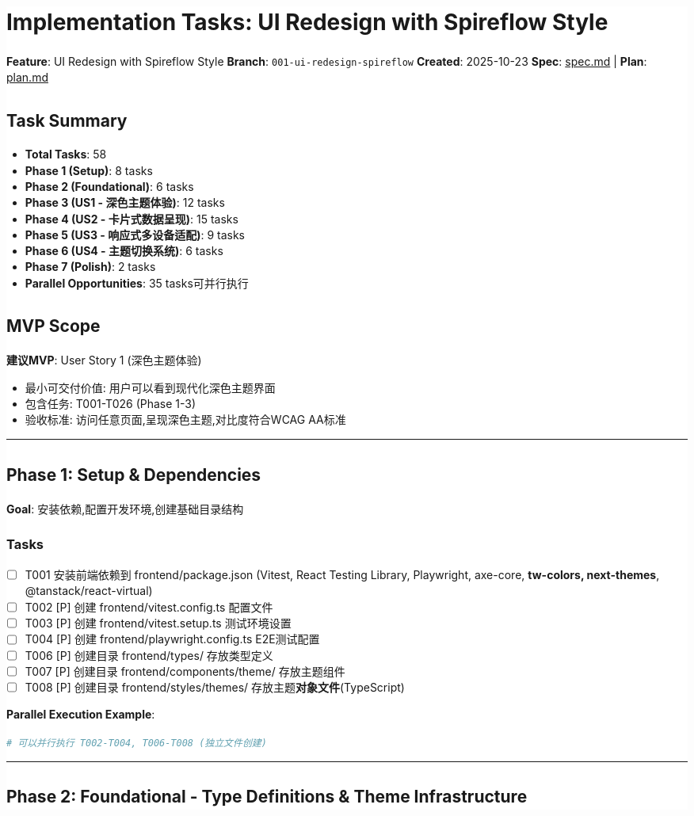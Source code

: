 # Implementation Tasks: UI Redesign with Spireflow Style

**Feature**: UI Redesign with Spireflow Style
**Branch**: `001-ui-redesign-spireflow`
**Created**: 2025-10-23
**Spec**: [spec.md](./spec.md) | **Plan**: [plan.md](./plan.md)

## Task Summary

- **Total Tasks**: 58
- **Phase 1 (Setup)**: 8 tasks
- **Phase 2 (Foundational)**: 6 tasks
- **Phase 3 (US1 - 深色主题体验)**: 12 tasks
- **Phase 4 (US2 - 卡片式数据呈现)**: 15 tasks
- **Phase 5 (US3 - 响应式多设备适配)**: 9 tasks
- **Phase 6 (US4 - 主题切换系统)**: 6 tasks
- **Phase 7 (Polish)**: 2 tasks
- **Parallel Opportunities**: 35 tasks可并行执行

## MVP Scope

**建议MVP**: User Story 1 (深色主题体验)
- 最小可交付价值: 用户可以看到现代化深色主题界面
- 包含任务: T001-T026 (Phase 1-3)
- 验收标准: 访问任意页面,呈现深色主题,对比度符合WCAG AA标准

---

## Phase 1: Setup & Dependencies

**Goal**: 安装依赖,配置开发环境,创建基础目录结构

### Tasks

- [ ] T001 安装前端依赖到 frontend/package.json (Vitest, React Testing Library, Playwright, axe-core, **tw-colors, next-themes**, @tanstack/react-virtual)
- [ ] T002 [P] 创建 frontend/vitest.config.ts 配置文件
- [ ] T003 [P] 创建 frontend/vitest.setup.ts 测试环境设置
- [ ] T004 [P] 创建 frontend/playwright.config.ts E2E测试配置
- [ ] T006 [P] 创建目录 frontend/types/ 存放类型定义
- [ ] T007 [P] 创建目录 frontend/components/theme/ 存放主题组件
- [ ] T008 [P] 创建目录 frontend/styles/themes/ 存放主题**对象文件**(TypeScript)

**Parallel Execution Example**:
```bash
# 可以并行执行 T002-T004, T006-T008 (独立文件创建)
```

---

## Phase 2: Foundational - Type Definitions & Theme Infrastructure

